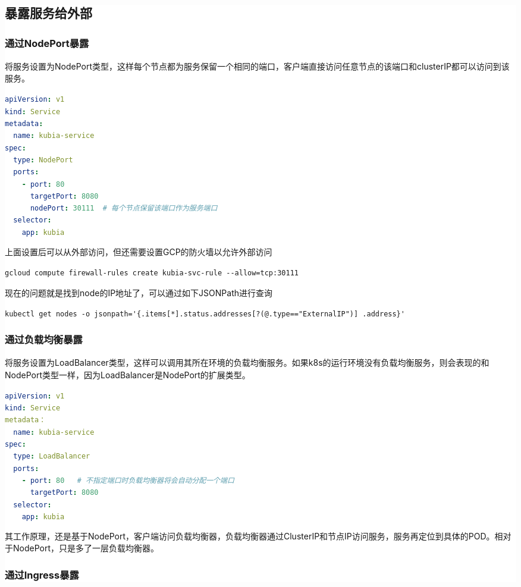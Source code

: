 ## 暴露服务给外部

### 通过NodePort暴露

将服务设置为NodePort类型，这样每个节点都为服务保留一个相同的端口，客户端直接访问任意节点的该端口和clusterIP都可以访问到该服务。

```yaml
apiVersion: v1
kind: Service
metadata:
  name: kubia-service
spec:
  type: NodePort
  ports:
    - port: 80
      targetPort: 8080
      nodePort: 30111  # 每个节点保留该端口作为服务端口
  selector:
    app: kubia
```

上面设置后可以从外部访问，但还需要设置GCP的防火墙以允许外部访问

```shell
gcloud compute firewall-rules create kubia-svc-rule --allow=tcp:30111
```

现在的问题就是找到node的IP地址了，可以通过如下JSONPath进行查询

```shell
kubectl get nodes -o jsonpath='{.items[*].status.addresses[?(@.type=="ExternalIP")] .address}' 
```

### 通过负载均衡暴露

将服务设置为LoadBalancer类型，这样可以调用其所在环境的负载均衡服务。如果k8s的运行环境没有负载均衡服务，则会表现的和NodePort类型一样，因为LoadBalancer是NodePort的扩展类型。

```yaml
apiVersion: v1
kind: Service
metadata：
  name: kubia-service
spec:
  type: LoadBalancer
  ports:
    - port: 80   # 不指定端口时负载均衡器将会自动分配一个端口
      targetPort: 8080
  selector:
    app: kubia
```

其工作原理，还是基于NodePort，客户端访问负载均衡器，负载均衡器通过ClusterIP和节点IP访问服务，服务再定位到具体的POD。相对于NodePort，只是多了一层负载均衡器。

### 通过Ingress暴露

